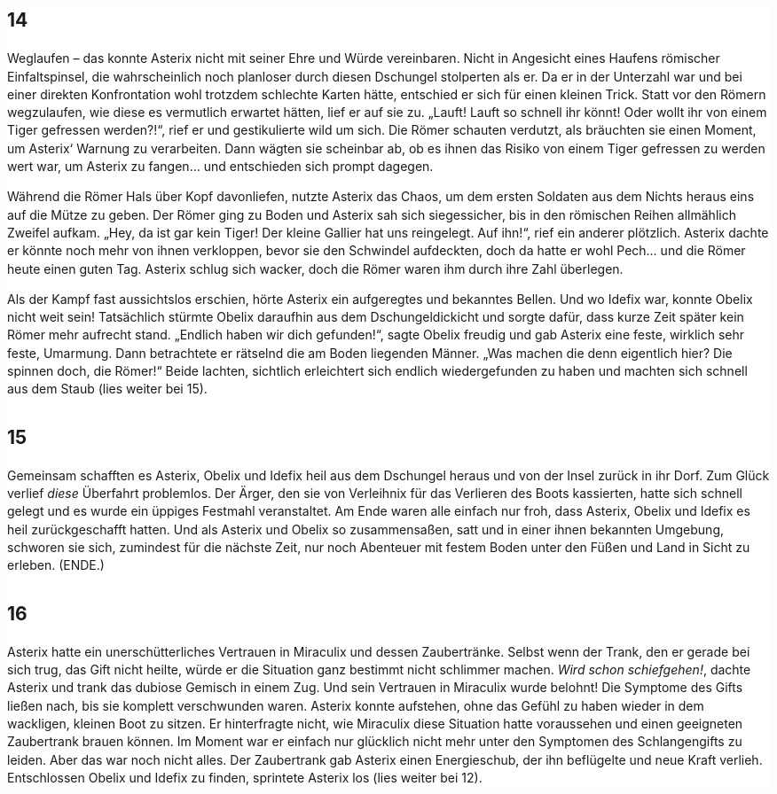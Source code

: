 ## 14

Weglaufen – das konnte Asterix nicht mit seiner Ehre und Würde vereinbaren. Nicht in 
Angesicht eines Haufens römischer Einfaltspinsel, die wahrscheinlich noch planloser durch 
diesen Dschungel stolperten als er. Da er in der Unterzahl war und bei einer direkten 
Konfrontation wohl trotzdem schlechte Karten hätte, entschied er sich für einen kleinen Trick. 
Statt vor den Römern wegzulaufen, wie diese es vermutlich erwartet hätten, lief er auf sie zu. 
„Lauft! Lauft so schnell ihr könnt! Oder wollt ihr von einem Tiger gefressen werden?!“, rief er 
und gestikulierte wild um sich. Die Römer schauten verdutzt, als bräuchten sie einen Moment, 
um Asterix‘ Warnung zu verarbeiten. Dann wägten sie scheinbar ab, ob es ihnen das Risiko von 
einem Tiger gefressen zu werden wert war, um Asterix zu fangen… und entschieden sich 
prompt dagegen.

Während die Römer Hals über Kopf davonliefen, nutzte Asterix das Chaos, um dem ersten 
Soldaten aus dem Nichts heraus eins auf die Mütze zu geben. Der Römer ging zu Boden und 
Asterix sah sich siegessicher, bis in den römischen Reihen allmählich Zweifel aufkam. „Hey, 
da ist gar kein Tiger! Der kleine Gallier hat uns reingelegt. Auf ihn!“, rief ein anderer plötzlich. 
Asterix dachte er könnte noch mehr von ihnen verkloppen, bevor sie den Schwindel aufdeckten, 
doch da hatte er wohl Pech… und die Römer heute einen guten Tag. Asterix schlug sich wacker, 
doch die Römer waren ihm durch ihre Zahl überlegen.

Als der Kampf fast aussichtslos erschien, hörte Asterix ein aufgeregtes und bekanntes Bellen. 
Und wo Idefix war, konnte Obelix nicht weit sein! Tatsächlich stürmte Obelix daraufhin aus 
dem Dschungeldickicht und sorgte dafür, dass kurze Zeit später kein Römer mehr aufrecht 
stand. „Endlich haben wir dich gefunden!“, sagte Obelix freudig und gab Asterix eine feste, 
wirklich sehr feste, Umarmung. Dann betrachtete er rätselnd die am Boden liegenden Männer. 
„Was machen die denn eigentlich hier? Die spinnen doch, die Römer!“ Beide lachten, sichtlich 
erleichtert sich endlich wiedergefunden zu haben und machten sich schnell aus dem Staub (lies 
weiter bei 15).

## 15 

Gemeinsam schafften es Asterix, Obelix und Idefix heil aus dem Dschungel heraus und von der 
Insel zurück in ihr Dorf. Zum Glück verlief *diese* Überfahrt problemlos. Der Ärger, den sie von 
Verleihnix für das Verlieren des Boots kassierten, hatte sich schnell gelegt und es wurde ein 
üppiges Festmahl veranstaltet. Am Ende waren alle einfach nur froh, dass Asterix, Obelix und 
Idefix es heil zurückgeschafft hatten. Und als Asterix und Obelix so zusammensaßen, satt und 
in einer ihnen bekannten Umgebung, schworen sie sich, zumindest für die nächste Zeit, nur 
noch Abenteuer mit festem Boden unter den Füßen und Land in Sicht zu erleben. (ENDE.)

## 16

Asterix hatte ein unerschütterliches Vertrauen in Miraculix und dessen Zaubertränke. Selbst 
wenn der Trank, den er gerade bei sich trug, das Gift nicht heilte, würde er die Situation ganz 
bestimmt nicht schlimmer machen. *Wird schon schiefgehen!*, dachte Asterix und trank das 
dubiose Gemisch in einem Zug. Und sein Vertrauen in Miraculix wurde belohnt! Die 
Symptome des Gifts ließen nach, bis sie komplett verschwunden waren. Asterix konnte 
aufstehen, ohne das Gefühl zu haben wieder in dem wackligen, kleinen Boot zu sitzen. Er 
hinterfragte nicht, wie Miraculix diese Situation hatte voraussehen und einen geeigneten 
Zaubertrank brauen können. Im Moment war er einfach nur glücklich nicht mehr unter den 
Symptomen des Schlangengifts zu leiden. Aber das war noch nicht alles. Der Zaubertrank gab 
Asterix einen Energieschub, der ihn beflügelte und neue Kraft verlieh. Entschlossen Obelix und 
Idefix zu finden, sprintete Asterix los (lies weiter bei 12).
